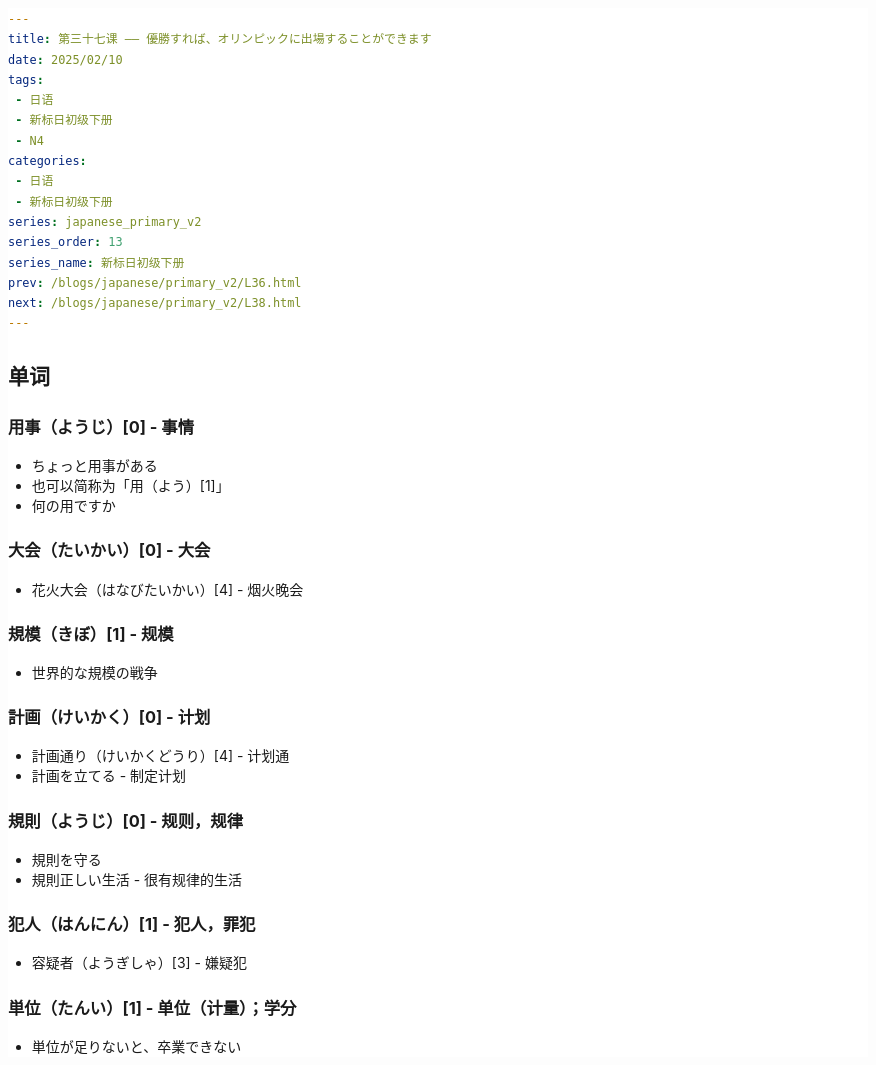 ```yaml
---
title: 第三十七课 —— 優勝すれば、オリンピックに出場することができます
date: 2025/02/10
tags:
 - 日语
 - 新标日初级下册
 - N4
categories:
 - 日语
 - 新标日初级下册
series: japanese_primary_v2
series_order: 13
series_name: 新标日初级下册
prev: /blogs/japanese/primary_v2/L36.html
next: /blogs/japanese/primary_v2/L38.html
---
```


## 单词

### 用事（ようじ）\[0\] - 事情

+ ちょっと用事がある
+ 也可以简称为「用（よう）\[1\]」
+ 何の用ですか

### 大会（たいかい）\[0\] - 大会

+ 花火大会（はなびたいかい）\[4\] - 烟火晚会

### 規模（きぼ）\[1\] - 规模

+ 世界的な規模の戦争

### 計画（けいかく）\[0\] - 计划

+ 計画通り（けいかくどうり）\[4\] - 计划通
+ 計画を立てる - 制定计划

### 規則（ようじ）\[0\] - 规则，规律

+ 規則を守る
+ 規則正しい生活 - 很有规律的生活

### 犯人（はんにん）\[1\] - 犯人，罪犯

+ 容疑者（ようぎしゃ）\[3\] - 嫌疑犯

### 単位（たんい）\[1\] - 单位（计量）；学分

+ 単位が足りないと、卒業できない
